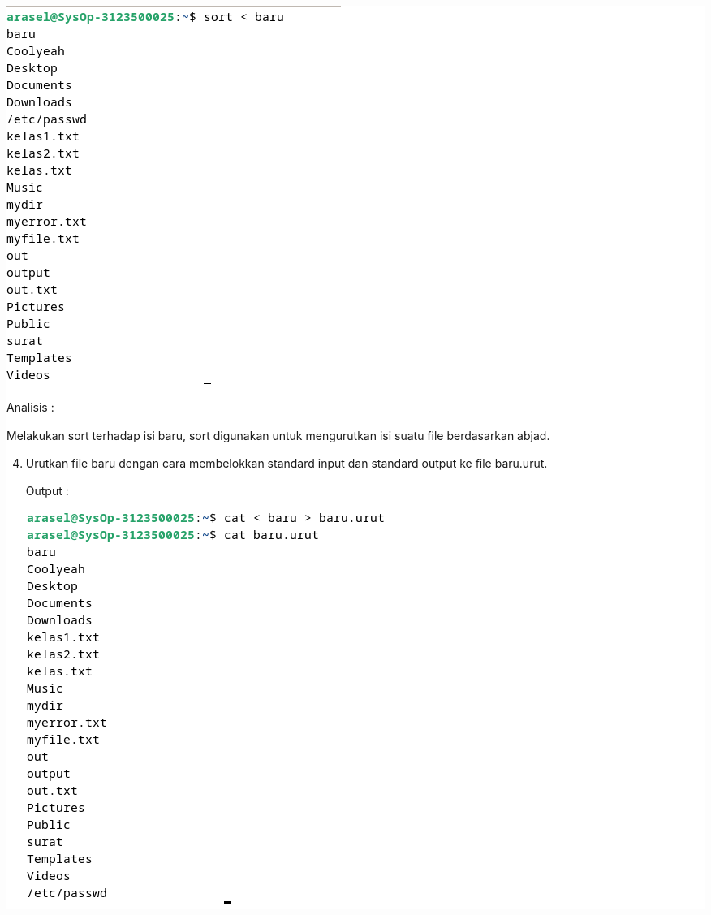    ![alt text](media/latihan-3.png)

   Analisis :

   Melakukan sort terhadap isi baru, sort digunakan untuk mengurutkan isi suatu file berdasarkan abjad.

4. Urutkan file baru dengan cara membelokkan standard input dan standard output ke file baru.urut.

   Output :

   ![alt text](media/latihan-4.png)
